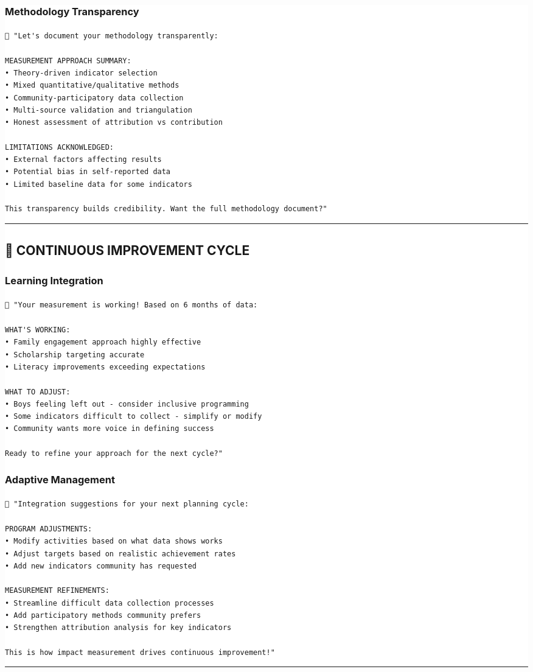 ### **Methodology Transparency**

```
🤖 "Let's document your methodology transparently:

MEASUREMENT APPROACH SUMMARY:
• Theory-driven indicator selection
• Mixed quantitative/qualitative methods
• Community-participatory data collection
• Multi-source validation and triangulation
• Honest assessment of attribution vs contribution

LIMITATIONS ACKNOWLEDGED:
• External factors affecting results
• Potential bias in self-reported data
• Limited baseline data for some indicators

This transparency builds credibility. Want the full methodology document?"
```

---

## 🔄 CONTINUOUS IMPROVEMENT CYCLE

### **Learning Integration**

```
🤖 "Your measurement is working! Based on 6 months of data:

WHAT'S WORKING:
• Family engagement approach highly effective
• Scholarship targeting accurate
• Literacy improvements exceeding expectations

WHAT TO ADJUST:
• Boys feeling left out - consider inclusive programming
• Some indicators difficult to collect - simplify or modify
• Community wants more voice in defining success

Ready to refine your approach for the next cycle?"
```

### **Adaptive Management**

```
🤖 "Integration suggestions for your next planning cycle:

PROGRAM ADJUSTMENTS:
• Modify activities based on what data shows works
• Adjust targets based on realistic achievement rates
• Add new indicators community has requested

MEASUREMENT REFINEMENTS:
• Streamline difficult data collection processes
• Add participatory methods community prefers
• Strengthen attribution analysis for key indicators

This is how impact measurement drives continuous improvement!"
```

---